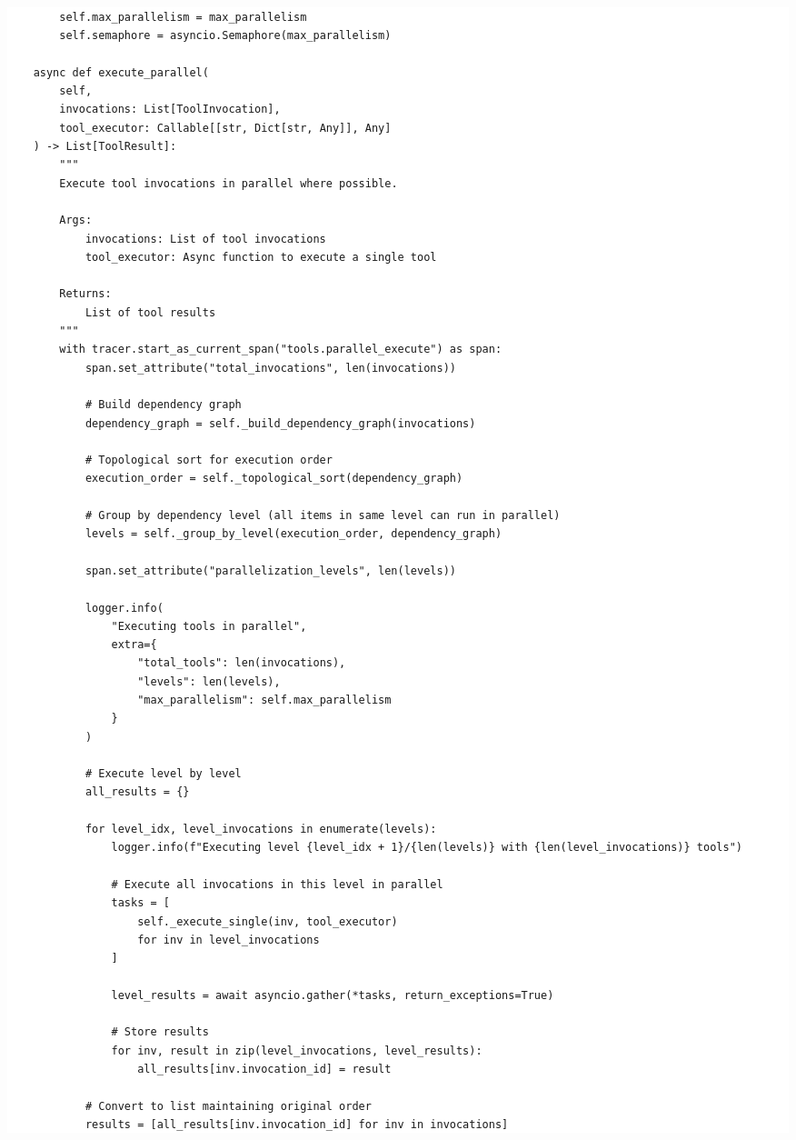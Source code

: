 ```
        self.max_parallelism = max_parallelism
        self.semaphore = asyncio.Semaphore(max_parallelism)

    async def execute_parallel(
        self,
        invocations: List[ToolInvocation],
        tool_executor: Callable[[str, Dict[str, Any]], Any]
    ) -> List[ToolResult]:
        """
        Execute tool invocations in parallel where possible.

        Args:
            invocations: List of tool invocations
            tool_executor: Async function to execute a single tool

        Returns:
            List of tool results
        """
        with tracer.start_as_current_span("tools.parallel_execute") as span:
            span.set_attribute("total_invocations", len(invocations))

            # Build dependency graph
            dependency_graph = self._build_dependency_graph(invocations)

            # Topological sort for execution order
            execution_order = self._topological_sort(dependency_graph)

            # Group by dependency level (all items in same level can run in parallel)
            levels = self._group_by_level(execution_order, dependency_graph)

            span.set_attribute("parallelization_levels", len(levels))

            logger.info(
                "Executing tools in parallel",
                extra={
                    "total_tools": len(invocations),
                    "levels": len(levels),
                    "max_parallelism": self.max_parallelism
                }
            )

            # Execute level by level
            all_results = {}

            for level_idx, level_invocations in enumerate(levels):
                logger.info(f"Executing level {level_idx + 1}/{len(levels)} with {len(level_invocations)} tools")

                # Execute all invocations in this level in parallel
                tasks = [
                    self._execute_single(inv, tool_executor)
                    for inv in level_invocations
                ]

                level_results = await asyncio.gather(*tasks, return_exceptions=True)

                # Store results
                for inv, result in zip(level_invocations, level_results):
                    all_results[inv.invocation_id] = result

            # Convert to list maintaining original order
            results = [all_results[inv.invocation_id] for inv in invocations]

```